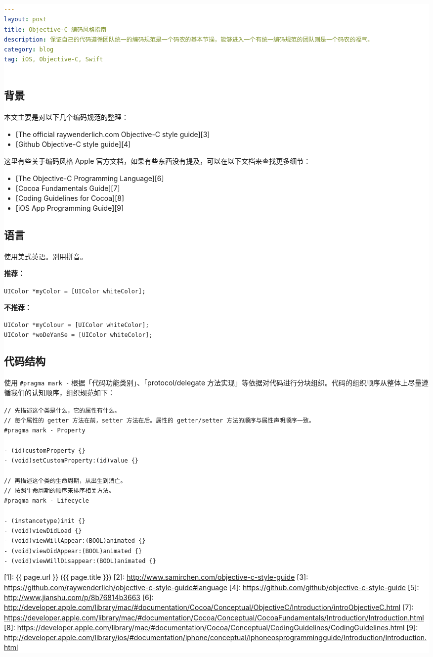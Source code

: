 ```yaml
---
layout: post
title: Objective-C 编码风格指南
description: 保证自己的代码遵循团队统一的编码规范是一个码农的基本节操，能够进入一个有统一编码规范的团队则是一个码农的福气。
category: blog
tag: iOS, Objective-C, Swift
---
```



## 背景

本文主要是对以下几个编码规范的整理：

- [The official raywenderlich.com Objective-C style guide][3]
- [Github Objective-C style guide][4]


这里有些关于编码风格 Apple 官方文档，如果有些东西没有提及，可以在以下文档来查找更多细节：

- [The Objective-C Programming Language][6]
- [Cocoa Fundamentals Guide][7]
- [Coding Guidelines for Cocoa][8]
- [iOS App Programming Guide][9]




## 语言

使用美式英语。别用拼音。

**推荐：**


```objc
UIColor *myColor = [UIColor whiteColor];
```


**不推荐：**


```objc
UIColor *myColour = [UIColor whiteColor];
UIColor *woDeYanSe = [UIColor whiteColor];
```


## 代码结构

使用 `#pragma mark -` 根据「代码功能类别」、「protocol/delegate 方法实现」等依据对代码进行分块组织。代码的组织顺序从整体上尽量遵循我们的认知顺序，组织规范如下：

```objc
// 先描述这个类是什么，它的属性有什么。
// 每个属性的 getter 方法在前，setter 方法在后。属性的 getter/setter 方法的顺序与属性声明顺序一致。
#pragma mark - Property

- (id)customProperty {}
- (void)setCustomProperty:(id)value {}

// 再描述这个类的生命周期，从出生到消亡。
// 按照生命周期的顺序来排序相关方法。
#pragma mark - Lifecycle

- (instancetype)init {}
- (void)viewDidLoad {}
- (void)viewWillAppear:(BOOL)animated {}
- (void)viewDidAppear:(BOOL)animated {}
- (void)viewWillDisappear:(BOOL)animated {}
```

[SamirChen]: http://www.samirchen.com "SamirChen"
[1]: {{ page.url }} ({{ page.title }})
[2]: http://www.samirchen.com/objective-c-style-guide
[3]: https://github.com/raywenderlich/objective-c-style-guide#language
[4]: https://github.com/github/objective-c-style-guide
[5]: http://www.jianshu.com/p/8b76814b3663
[6]: http://developer.apple.com/library/mac/#documentation/Cocoa/Conceptual/ObjectiveC/Introduction/introObjectiveC.html
[7]: https://developer.apple.com/library/mac/#documentation/Cocoa/Conceptual/CocoaFundamentals/Introduction/Introduction.html
[8]: https://developer.apple.com/library/mac/#documentation/Cocoa/Conceptual/CodingGuidelines/CodingGuidelines.html
[9]: http://developer.apple.com/library/ios/#documentation/iphone/conceptual/iphoneosprogrammingguide/Introduction/Introduction.html